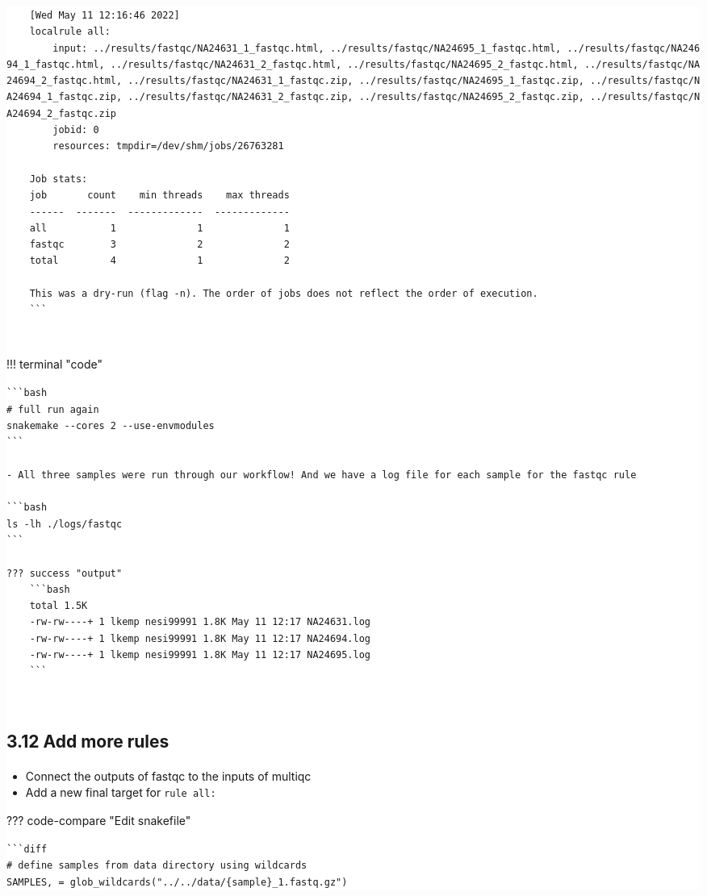         
        [Wed May 11 12:16:46 2022]
        localrule all:
            input: ../results/fastqc/NA24631_1_fastqc.html, ../results/fastqc/NA24695_1_fastqc.html, ../results/fastqc/NA24694_1_fastqc.html, ../results/fastqc/NA24631_2_fastqc.html, ../results/fastqc/NA24695_2_fastqc.html, ../results/fastqc/NA24694_2_fastqc.html, ../results/fastqc/NA24631_1_fastqc.zip, ../results/fastqc/NA24695_1_fastqc.zip, ../results/fastqc/NA24694_1_fastqc.zip, ../results/fastqc/NA24631_2_fastqc.zip, ../results/fastqc/NA24695_2_fastqc.zip, ../results/fastqc/NA24694_2_fastqc.zip
            jobid: 0
            resources: tmpdir=/dev/shm/jobs/26763281
        
        Job stats:
        job       count    min threads    max threads
        ------  -------  -------------  -------------
        all           1              1              1
        fastqc        3              2              2
        total         4              1              2
        
        This was a dry-run (flag -n). The order of jobs does not reflect the order of execution.
        ```


<br>

!!! terminal "code"

    ```bash
    # full run again
    snakemake --cores 2 --use-envmodules
    ```

    - All three samples were run through our workflow! And we have a log file for each sample for the fastqc rule

    ```bash
    ls -lh ./logs/fastqc
    ```

    ??? success "output"
        ```bash
        total 1.5K
        -rw-rw----+ 1 lkemp nesi99991 1.8K May 11 12:17 NA24631.log
        -rw-rw----+ 1 lkemp nesi99991 1.8K May 11 12:17 NA24694.log
        -rw-rw----+ 1 lkemp nesi99991 1.8K May 11 12:17 NA24695.log
        ```
<br>

## 3.12 Add more rules

- Connect the outputs of fastqc to the inputs of multiqc
- Add a new final target for `rule all:`

??? code-compare "Edit snakefile"

    ```diff
    # define samples from data directory using wildcards
    SAMPLES, = glob_wildcards("../../data/{sample}_1.fastq.gz")
    